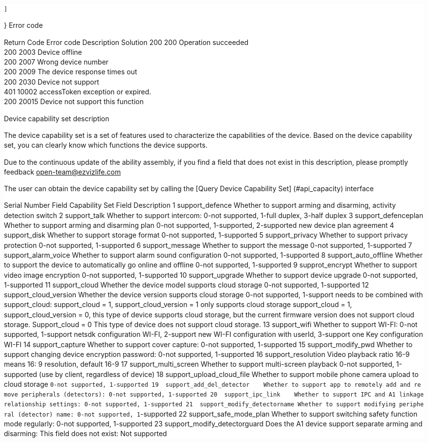 	]
}
Error code

Return Code	Error code	Description	Solution
200	200	Operation succeeded	 
200	2003	Device offline	 
200	2007	Wrong device number	 
200	2009	The device response times out	 
200	2030	Device not support	 
401	10002	accessToken exception or expired.	 
200	20015	Device not support this function	 



Device capability set description

The device capability set is a set of features used to characterize the capabilities of the device. Based on the device capability set, you can clearly know which functions the device supports.

Due to the continuous update of the ability assembly, if you find a field that does not exist in this description, please promptly feedback open-team@ezvizlife.com

The user can obtain the device capability set by calling the [Query Device Capability Set] (#api_capacity) interface

Serial Number	Field	Capability Set Field Description
1	support_defence	Whether to support arming and disarming, activity detection switch
2	support_talk	Whether to support intercom: 0-not supported, 1-full duplex, 3-half duplex
3	support_defenceplan	Whether to support arming and disarming plan 0-not supported, 1-supported, 2-supported new device plan agreement
4	support_disk	Whether to support storage format 0-not supported, 1-supported
5	support_privacy	Whether to support privacy protection 0-not supported, 1-supported
6	support_message	Whether to support the message 0-not supported, 1-supported
7	support_alarm_voice	Whether to support alarm sound configuration 0-not supported, 1-supported
8	support_auto_offline	Whether to support the device to automatically go online and offline 0-not supported, 1-supported
9	supprot_encrypt	Whether to support video image encryption 0-not supported, 1-supported
10	support_upgrade	Whether to support device upgrade 0-not supported, 1-supported
11	support_cloud	Whether the device model supports cloud storage 0-not supported, 1-supported
12	support_cloud_version	Whether the device version supports cloud storage 0-not supported, 1-support needs to be combined with support_cloud: support_cloud = 1, support_cloud_version = 1 only supports cloud storage support_cloud = 1, support_cloud_version = 0, this type of device supports cloud storage, but the current firmware version does not support cloud storage. Support_cloud = 0 This type of device does not support cloud storage.
13	support_wifi	Whether to support WI-FI: 0-not supported, 1-support netsdk configuration WI-FI, 2-support new WI-FI configuration with userId, 3-support one Key configuration WI-FI
14	support_capture	Whether to support cover capture: 0-not supported, 1-supported
15	support_modify_pwd	Whether to support changing device encryption password: 0-not supported, 1-supported
16	support_resolution	Video playback ratio 16-9 means 16: 9 resolution, default 16-9
17	support_multi_screen	Whether to support multi-screen playback 0-not supported, 1-supported (use by client, regardless of device)
18	support_upload_cloud_file	Whether to support mobile phone camera upload to cloud storage `0-not supported, 1-supported
19	support_add_del_detector	Whether to support app to remotely add and remove peripherals (detectors): 0-not supported, 1-supported
20	support_ipc_link	Whether to support IPC and A1 linkage relationship settings: 0-not supported, 1-supported
21	support_modify_detectorname	Whether to support modifying peripheral (detector) name: 0-not supported, 1`-supported
22	support_safe_mode_plan	Whether to support switching safety function mode regularly: 0-not supported, 1-supported
23	support_modify_detectorguard	Does the A1 device support separate arming and disarming:
This field does not exist: Not supported
